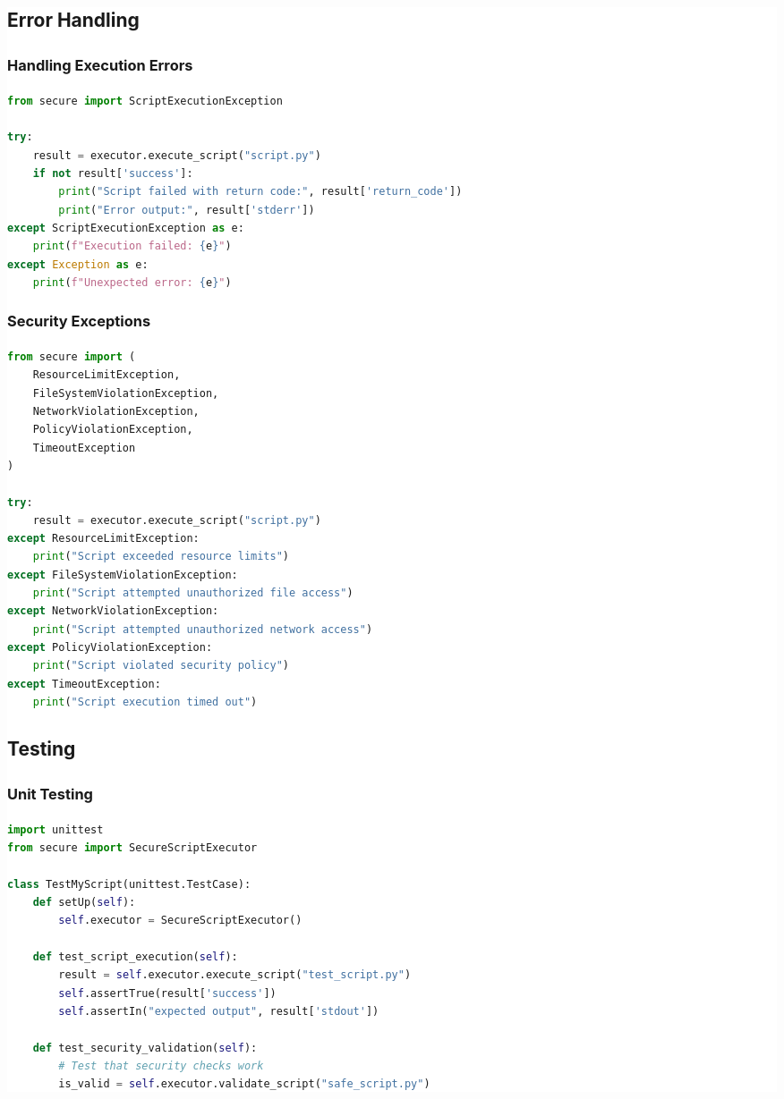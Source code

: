## Error Handling

### Handling Execution Errors

```python
from secure import ScriptExecutionException

try:
    result = executor.execute_script("script.py")
    if not result['success']:
        print("Script failed with return code:", result['return_code'])
        print("Error output:", result['stderr'])
except ScriptExecutionException as e:
    print(f"Execution failed: {e}")
except Exception as e:
    print(f"Unexpected error: {e}")
```

### Security Exceptions

```python
from secure import (
    ResourceLimitException,
    FileSystemViolationException,
    NetworkViolationException,
    PolicyViolationException,
    TimeoutException
)

try:
    result = executor.execute_script("script.py")
except ResourceLimitException:
    print("Script exceeded resource limits")
except FileSystemViolationException:
    print("Script attempted unauthorized file access")
except NetworkViolationException:
    print("Script attempted unauthorized network access")
except PolicyViolationException:
    print("Script violated security policy")
except TimeoutException:
    print("Script execution timed out")
```

## Testing

### Unit Testing

```python
import unittest
from secure import SecureScriptExecutor

class TestMyScript(unittest.TestCase):
    def setUp(self):
        self.executor = SecureScriptExecutor()

    def test_script_execution(self):
        result = self.executor.execute_script("test_script.py")
        self.assertTrue(result['success'])
        self.assertIn("expected output", result['stdout'])

    def test_security_validation(self):
        # Test that security checks work
        is_valid = self.executor.validate_script("safe_script.py")
```
